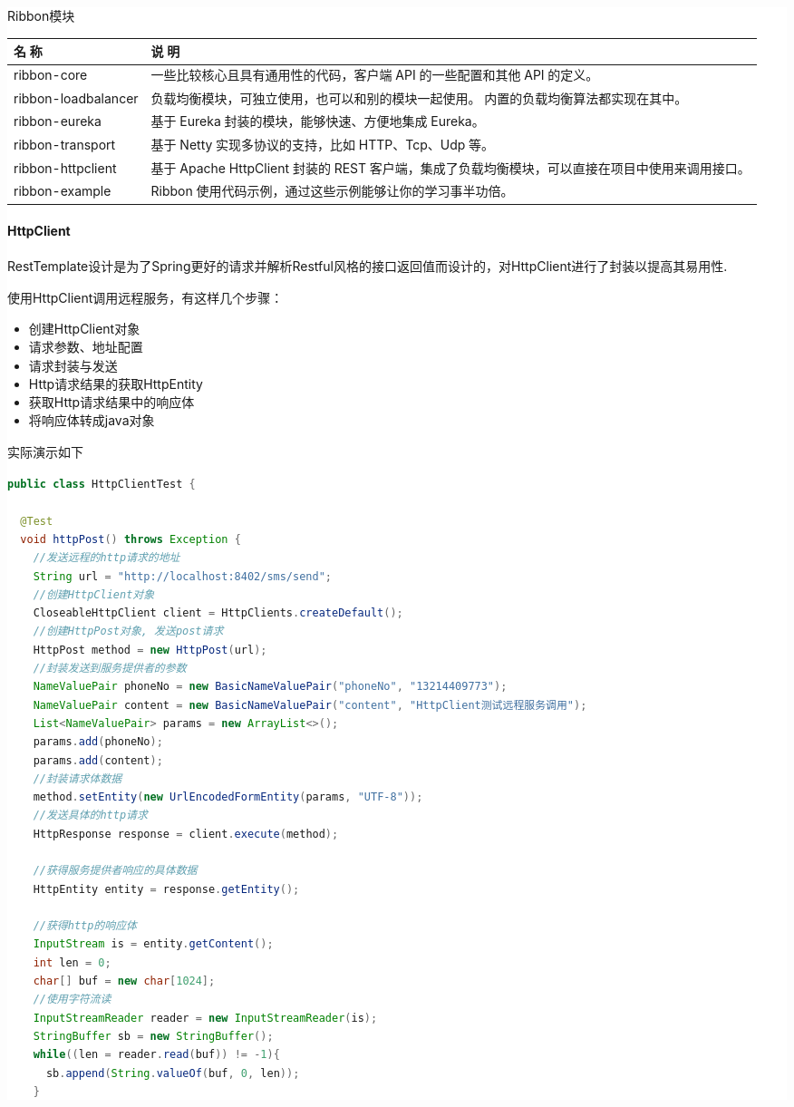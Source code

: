 Ribbon模块

| 名 称               | 说  明                                                       |
| :------------------ | :----------------------------------------------------------- |
| ribbon-core         | 一些比较核心且具有通用性的代码，客户端 API 的一些配置和其他 API 的定义。 |
| ribbon-loadbalancer | 负载均衡模块，可独立使用，也可以和别的模块一起使用。 内置的负载均衡算法都实现在其中。 |
| ribbon-eureka       | 基于 Eureka 封装的模块，能够快速、方便地集成 Eureka。        |
| ribbon-transport    | 基于 Netty 实现多协议的支持，比如 HTTP、Tcp、Udp 等。        |
| ribbon-httpclient   | 基于 Apache HttpClient 封装的 REST 客户端，集成了负载均衡模块，可以直接在项目中使用来调用接口。 |
| ribbon-example      | Ribbon 使用代码示例，通过这些示例能够让你的学习事半功倍。    |



#### HttpClient

RestTemplate设计是为了Spring更好的请求并解析Restful风格的接口返回值而设计的，对HttpClient进行了封装以提高其易用性.

使用HttpClient调用远程服务，有这样几个步骤：

- 创建HttpClient对象
- 请求参数、地址配置
- 请求封装与发送
- Http请求结果的获取HttpEntity
- 获取Http请求结果中的响应体
- 将响应体转成java对象

实际演示如下

```java
public class HttpClientTest {

  @Test
  void httpPost() throws Exception {
    //发送远程的http请求的地址
    String url = "http://localhost:8402/sms/send";
    //创建HttpClient对象
    CloseableHttpClient client = HttpClients.createDefault();
    //创建HttpPost对象, 发送post请求
    HttpPost method = new HttpPost(url);
    //封装发送到服务提供者的参数
    NameValuePair phoneNo = new BasicNameValuePair("phoneNo", "13214409773");
    NameValuePair content = new BasicNameValuePair("content", "HttpClient测试远程服务调用");
    List<NameValuePair> params = new ArrayList<>();
    params.add(phoneNo);
    params.add(content);
    //封装请求体数据
    method.setEntity(new UrlEncodedFormEntity(params, "UTF-8"));
    //发送具体的http请求
    HttpResponse response = client.execute(method);

    //获得服务提供者响应的具体数据
    HttpEntity entity = response.getEntity();

    //获得http的响应体
    InputStream is = entity.getContent();
    int len = 0;
    char[] buf = new char[1024];
    //使用字符流读
    InputStreamReader reader = new InputStreamReader(is);
    StringBuffer sb = new StringBuffer();
    while((len = reader.read(buf)) != -1){
      sb.append(String.valueOf(buf, 0, len));
    }
```